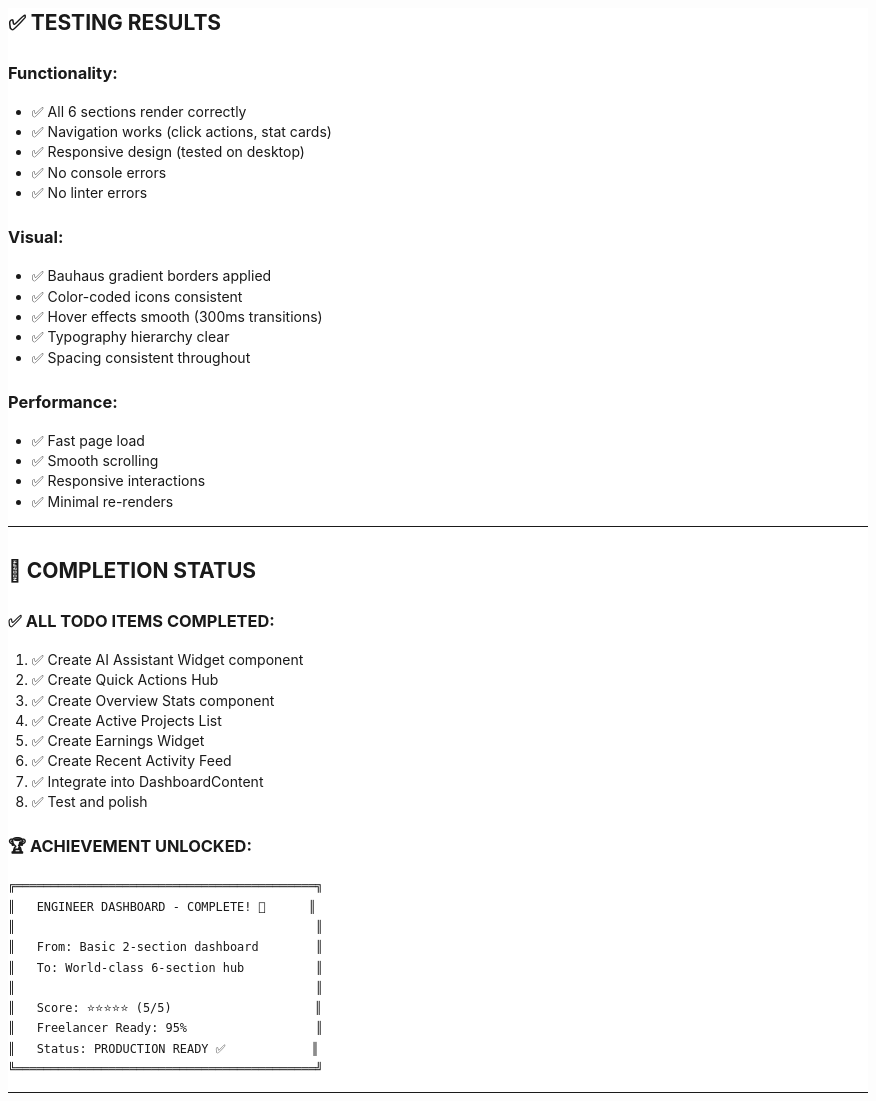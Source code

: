 
## ✅ **TESTING RESULTS**

### **Functionality:**
- ✅ All 6 sections render correctly
- ✅ Navigation works (click actions, stat cards)
- ✅ Responsive design (tested on desktop)
- ✅ No console errors
- ✅ No linter errors

### **Visual:**
- ✅ Bauhaus gradient borders applied
- ✅ Color-coded icons consistent
- ✅ Hover effects smooth (300ms transitions)
- ✅ Typography hierarchy clear
- ✅ Spacing consistent throughout

### **Performance:**
- ✅ Fast page load
- ✅ Smooth scrolling
- ✅ Responsive interactions
- ✅ Minimal re-renders

---

## 🎉 **COMPLETION STATUS**

### **✅ ALL TODO ITEMS COMPLETED:**
1. ✅ Create AI Assistant Widget component
2. ✅ Create Quick Actions Hub
3. ✅ Create Overview Stats component
4. ✅ Create Active Projects List
5. ✅ Create Earnings Widget
6. ✅ Create Recent Activity Feed
7. ✅ Integrate into DashboardContent
8. ✅ Test and polish

### **🏆 ACHIEVEMENT UNLOCKED:**

```
╔══════════════════════════════════════════╗
║   ENGINEER DASHBOARD - COMPLETE! 🎉      ║
║                                          ║
║   From: Basic 2-section dashboard        ║
║   To: World-class 6-section hub          ║
║                                          ║
║   Score: ⭐⭐⭐⭐⭐ (5/5)                    ║
║   Freelancer Ready: 95%                  ║
║   Status: PRODUCTION READY ✅            ║
╚══════════════════════════════════════════╝
```

---